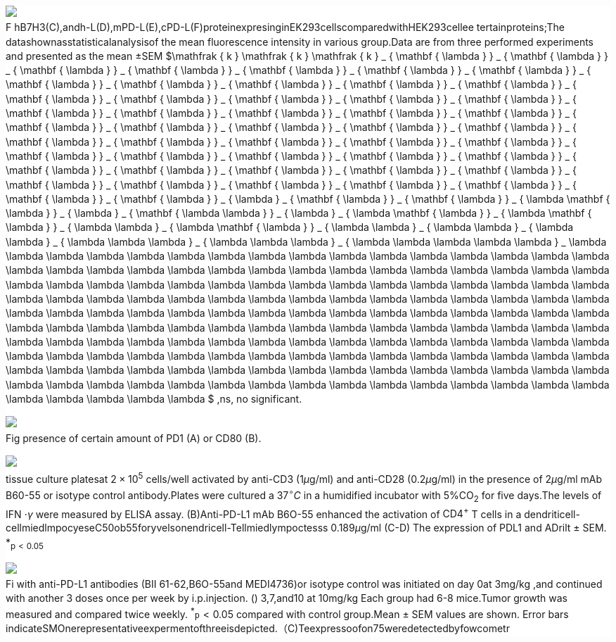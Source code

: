 ![](images/72a6c69cfa48c5fd8bbe0f0e8427598c715c061d709d3fb9a82aa6b056e3b0b0.jpg)  
F hB7H3(C),andh-L(D),mPD-L(E),cPD-L(F)proteinexpresinginEK293cellscomparedwithHEK293cellee tertainproteins;The datashownasstatisticalanalysisof the mean fluorescence intensity in various group.Data are from three performed experiments and presented as the mean $\pm \mathsf { S E M }$ $\mathfrak { k } \mathfrak { k } \mathfrak { k } _ { \mathbf { \lambda } } _ { \mathbf { \lambda } } _ { \mathbf { \lambda } } _ { \mathbf { \lambda } } _ { \mathbf { \lambda } } _ { \mathbf { \lambda } } _ { \mathbf { \lambda } } _ { \mathbf { \lambda } } _ { \mathbf { \lambda } } _ { \mathbf { \lambda } } _ { \mathbf { \lambda } } _ { \mathbf { \lambda } } _ { \mathbf { \lambda } } _ { \mathbf { \lambda } } _ { \mathbf { \lambda } } _ { \mathbf { \lambda } } _ { \mathbf { \lambda } } _ { \mathbf { \lambda } } _ { \mathbf { \lambda } } _ { \mathbf { \lambda } } _ { \mathbf { \lambda } } _ { \mathbf { \lambda } } _ { \mathbf { \lambda } } _ { \mathbf { \lambda } } _ { \mathbf { \lambda } } _ { \mathbf { \lambda } } _ { \mathbf { \lambda } } _ { \mathbf { \lambda } } _ { \mathbf { \lambda } } _ { \mathbf { \lambda } } _ { \mathbf { \lambda } } _ { \mathbf { \lambda } } _ { \mathbf { \lambda } } _ { \mathbf { \lambda } } _ { \mathbf { \lambda } } _ { \mathbf { \lambda } } _ { \mathbf { \lambda } } _ { \mathbf { \lambda } } _ { \mathbf { \lambda } } _ { \mathbf { \lambda } } _ { \mathbf { \lambda } } _ { \mathbf { \lambda } } _ { \mathbf { \lambda } } _ { \mathbf { \lambda } } _ { \mathbf { \lambda } } _ { \mathbf { \lambda } } _ { \mathbf { \lambda } } _ { \mathbf { \lambda } } _ { \mathbf { \lambda } } _ { \lambda } _ { \mathbf { \lambda } } _ { \mathbf { \lambda } } _ { \lambda \mathbf { \lambda } } _ { \lambda } _ { \mathbf { \lambda \lambda } } _ { \lambda } _ { \lambda \mathbf { \lambda } } _ { \lambda \mathbf { \lambda } } _ { \lambda \lambda } _ { \lambda \mathbf { \lambda } } _ { \lambda \lambda } _ { \lambda \lambda } _ { \lambda \lambda } _ { \lambda \lambda \lambda } _ { \lambda \lambda \lambda } _ { \lambda \lambda \lambda \lambda \lambda } _  \lambda \lambda \lambda \lambda \lambda \lambda \lambda \lambda \lambda \lambda \lambda \lambda \lambda \lambda \lambda \lambda \lambda \lambda \lambda \lambda \lambda \lambda \lambda \lambda \lambda \lambda \lambda \lambda \lambda \lambda \lambda \lambda \lambda \lambda \lambda \lambda \lambda \lambda \lambda \lambda \lambda \lambda \lambda \lambda \lambda \lambda \lambda \lambda \lambda \lambda \lambda \lambda \lambda \lambda \lambda \lambda \lambda \lambda \lambda \lambda \lambda \lambda \lambda \lambda \lambda \lambda \lambda \lambda \lambda \lambda \lambda \lambda \lambda \lambda \lambda \lambda \lambda \lambda \lambda \lambda \lambda \lambda \lambda \lambda \lambda \lambda \lambda \lambda \lambda \lambda \lambda \lambda \lambda \lambda \lambda \lambda \lambda \lambda \lambda \lambda \lambda \lambda \lambda \lambda \lambda \lambda \lambda \lambda \lambda \lambda \lambda \lambda \lambda \lambda \lambda \lambda \lambda \lambda \lambda \lambda \lambda \lambda \lambda \lambda \lambda \lambda \lambda \lambda \lambda \lambda \lambda \lambda \lambda \lambda \lambda \lambda \lambda \lambda \lambda \lambda \lambda \lambda \lambda \lambda \lambda \lambda \lambda \lambda \lambda \lambda \lambda \lambda \lambda \lambda \lambda \lambda \$ ,ns, no significant.

![](images/116e1c6d95ba60888fed39ad0b4ed97c3f184ce637af68aa90d72b32a195622d.jpg)  
Fig presence of certain amount of PD1 (A) or CD80 (B).

![](images/7cf7c1f30a79ed81aec74a692c3e3f44a290697f789b517bbf63578dbc70b428.jpg)  
tissue culture platesat $2 \times 1 0 ^ { 5 }$ cells/well activated by anti-CD3 $( 1 \mu \mathrm { g / m l } )$ and anti-CD28 $( 0 . 2 \mu \mathrm { g } / \mathrm { m l } )$ in the presence of $2 \mu \mathrm { g } / \mathrm { m l }$ mAb B60-55 or isotype control antibody.Plates were cultured a $3 7 ^ { \circ } C$ in a humidified incubator with $5 \% \mathrm { C O } _ { 2 }$ for five days.The levels of IFN $\cdot \gamma$ were measured by ELISA assay. (B)Anti-PD-L1 mAb B6O-55 enhanced the activation of $\mathrm { C D 4 ^ { + } }$ T cells in a dendriticell-cellmiedlmpocyeseC50ob55foryvelsonendricell-Tellmiedlympoctesss $0 . 1 8 9 \mu \mathrm { g / m l }$ (C-D) The expression of PDL1 and ADrilt $\pm$ SEM. $\ast _ { \mathrm { p } < 0 . 0 5 }$

![](images/af0b0a94815011dfd1f63642145eaec6268ac7b3b112c48915d700da22627fe0.jpg)  
Fi with anti-PD-L1 antibodies (BII 61-62,B6O-55and MEDI4736)or isotype control was initiated on day 0at $3 \mathrm { m g / k g }$ ,and continued with another 3 doses once per week by i.p.injection. () 3,7,and10 at $1 0 \mathrm { m g / k g }$ Each group had 6-8 mice.Tumor growth was measured and compared twice weekly. $^ { * } \mathtt { p } < 0 . 0 5$ compared with control group.Mean $\pm$ SEM values are shown. Error bars indicateSMOnerepresentativeexpermentofthreeisdepicted.（C)Teexpressoofon75weredetectedbyfowcometr
